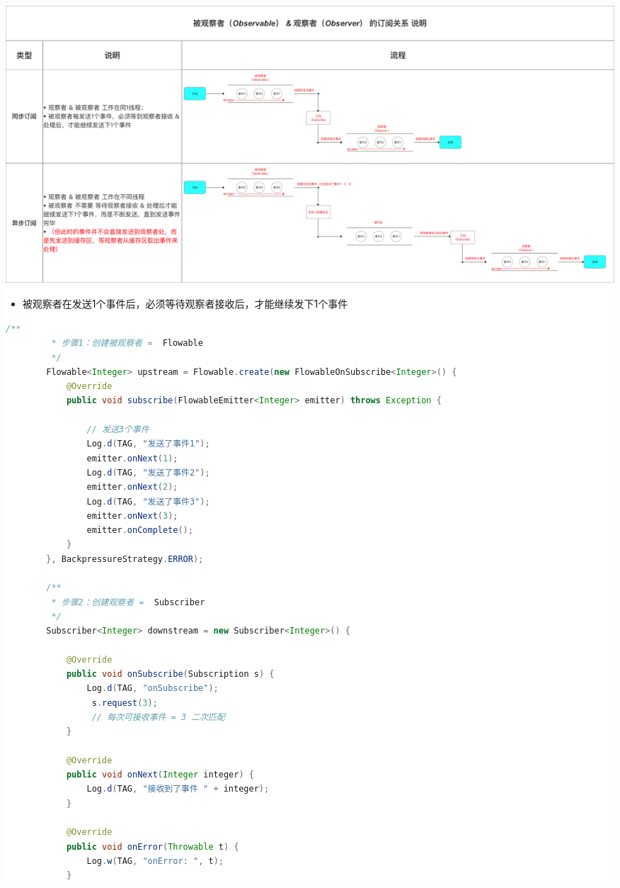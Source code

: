 ![](./img/背压订阅关系.png)

- 被观察者在发送1个事件后，必须等待观察者接收后，才能继续发下1个事件

```java
/**
         * 步骤1：创建被观察者 =  Flowable
         */
        Flowable<Integer> upstream = Flowable.create(new FlowableOnSubscribe<Integer>() {
            @Override
            public void subscribe(FlowableEmitter<Integer> emitter) throws Exception {
                
                // 发送3个事件
                Log.d(TAG, "发送了事件1");
                emitter.onNext(1);
                Log.d(TAG, "发送了事件2");
                emitter.onNext(2);
                Log.d(TAG, "发送了事件3");
                emitter.onNext(3);
                emitter.onComplete();
            }
        }, BackpressureStrategy.ERROR);

        /**
         * 步骤2：创建观察者 =  Subscriber
         */
        Subscriber<Integer> downstream = new Subscriber<Integer>() {

            @Override
            public void onSubscribe(Subscription s) {
                Log.d(TAG, "onSubscribe");
                 s.request(3);
                 // 每次可接收事件 = 3 二次匹配
            }

            @Override
            public void onNext(Integer integer) {
                Log.d(TAG, "接收到了事件 " + integer);
            }

            @Override
            public void onError(Throwable t) {
                Log.w(TAG, "onError: ", t);
            }

```